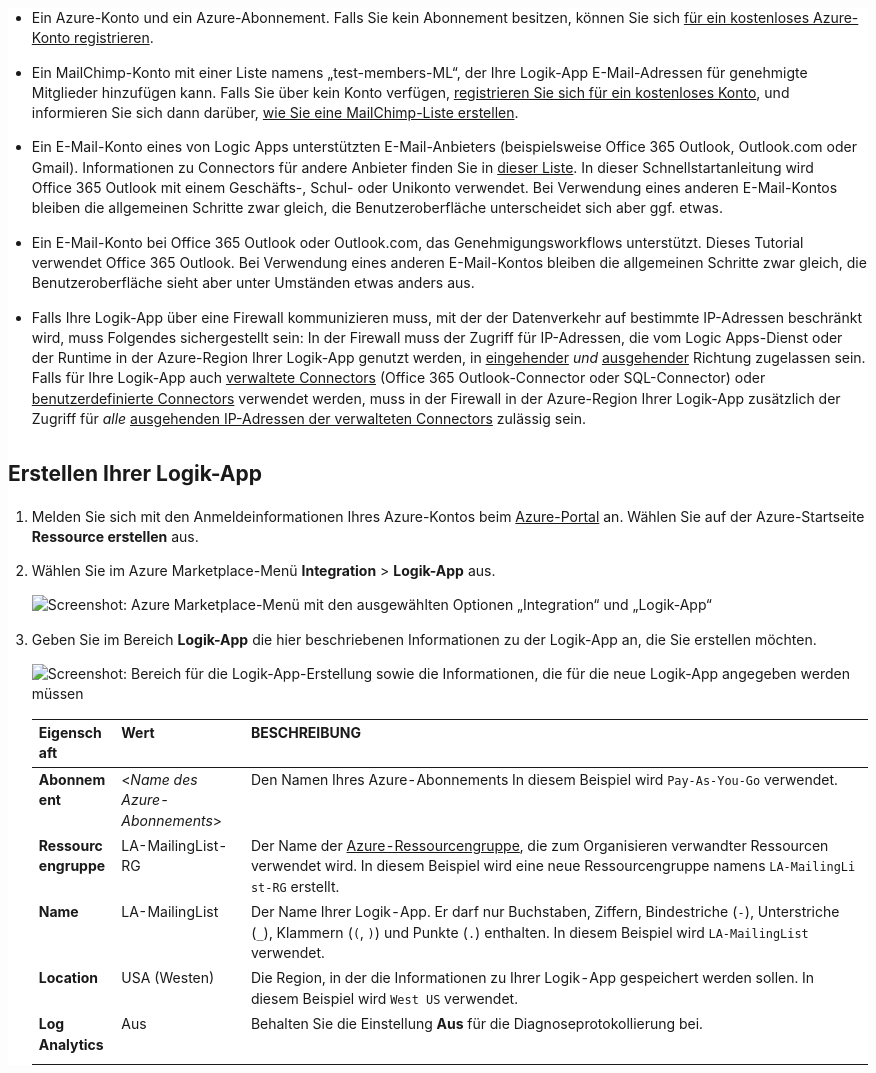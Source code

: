 * Ein Azure-Konto und ein Azure-Abonnement. Falls Sie kein Abonnement besitzen, können Sie sich [für ein kostenloses Azure-Konto registrieren](https://azure.microsoft.com/free/?WT.mc_id=A261C142F).

* Ein MailChimp-Konto mit einer Liste namens „test-members-ML“, der Ihre Logik-App E-Mail-Adressen für genehmigte Mitglieder hinzufügen kann. Falls Sie über kein Konto verfügen, [registrieren Sie sich für ein kostenloses Konto](https://login.mailchimp.com/signup/), und informieren Sie sich dann darüber, [wie Sie eine MailChimp-Liste erstellen](https://us17.admin.mailchimp.com/lists/#).

* Ein E-Mail-Konto eines von Logic Apps unterstützten E-Mail-Anbieters (beispielsweise Office 365 Outlook, Outlook.com oder Gmail). Informationen zu Connectors für andere Anbieter finden Sie in [dieser Liste](/connectors/). In dieser Schnellstartanleitung wird Office 365 Outlook mit einem Geschäfts-, Schul- oder Unikonto verwendet. Bei Verwendung eines anderen E-Mail-Kontos bleiben die allgemeinen Schritte zwar gleich, die Benutzeroberfläche unterscheidet sich aber ggf. etwas.

* Ein E-Mail-Konto bei Office 365 Outlook oder Outlook.com, das Genehmigungsworkflows unterstützt. Dieses Tutorial verwendet Office 365 Outlook. Bei Verwendung eines anderen E-Mail-Kontos bleiben die allgemeinen Schritte zwar gleich, die Benutzeroberfläche sieht aber unter Umständen etwas anders aus.

* Falls Ihre Logik-App über eine Firewall kommunizieren muss, mit der der Datenverkehr auf bestimmte IP-Adressen beschränkt wird, muss Folgendes sichergestellt sein: In der Firewall muss der Zugriff für IP-Adressen, die vom Logic Apps-Dienst oder der Runtime in der Azure-Region Ihrer Logik-App genutzt werden, in [eingehender](logic-apps-limits-and-config.md#inbound) *und* [ausgehender](logic-apps-limits-and-config.md#outbound) Richtung zugelassen sein. Falls für Ihre Logik-App auch [verwaltete Connectors](../connectors/apis-list.md#managed-api-connectors) (Office 365 Outlook-Connector oder SQL-Connector) oder [benutzerdefinierte Connectors](/connectors/custom-connectors/) verwendet werden, muss in der Firewall in der Azure-Region Ihrer Logik-App zusätzlich der Zugriff für *alle* [ausgehenden IP-Adressen der verwalteten Connectors](logic-apps-limits-and-config.md#outbound) zulässig sein.

## <a name="create-your-logic-app"></a>Erstellen Ihrer Logik-App

1. Melden Sie sich mit den Anmeldeinformationen Ihres Azure-Kontos beim [Azure-Portal](https://portal.azure.com) an. Wählen Sie auf der Azure-Startseite **Ressource erstellen** aus.

1. Wählen Sie im Azure Marketplace-Menü **Integration** > **Logik-App** aus.

   ![Screenshot: Azure Marketplace-Menü mit den ausgewählten Optionen „Integration“ und „Logik-App“](./media/tutorial-process-mailing-list-subscriptions-workflow/create-new-logic-app-resource.png)

1. Geben Sie im Bereich **Logik-App** die hier beschriebenen Informationen zu der Logik-App an, die Sie erstellen möchten.

   ![Screenshot: Bereich für die Logik-App-Erstellung sowie die Informationen, die für die neue Logik-App angegeben werden müssen](./media/tutorial-process-mailing-list-subscriptions-workflow/create-logic-app-settings.png)

   | Eigenschaft | Wert | BESCHREIBUNG |
   |----------|-------|-------------|
   | **Abonnement** | <*Name des Azure-Abonnements*> | Den Namen Ihres Azure-Abonnements In diesem Beispiel wird `Pay-As-You-Go` verwendet. |
   | **Ressourcengruppe** | LA-MailingList-RG | Der Name der [Azure-Ressourcengruppe](../azure-resource-manager/management/overview.md), die zum Organisieren verwandter Ressourcen verwendet wird. In diesem Beispiel wird eine neue Ressourcengruppe namens `LA-MailingList-RG` erstellt. |
   | **Name** | LA-MailingList | Der Name Ihrer Logik-App. Er darf nur Buchstaben, Ziffern, Bindestriche (`-`), Unterstriche (`_`), Klammern (`(`, `)`) und Punkte (`.`) enthalten. In diesem Beispiel wird `LA-MailingList` verwendet. |
   | **Location** | USA (Westen) | Die Region, in der die Informationen zu Ihrer Logik-App gespeichert werden sollen. In diesem Beispiel wird `West US` verwendet. |
   | **Log Analytics** | Aus | Behalten Sie die Einstellung **Aus** für die Diagnoseprotokollierung bei. |
   ||||
